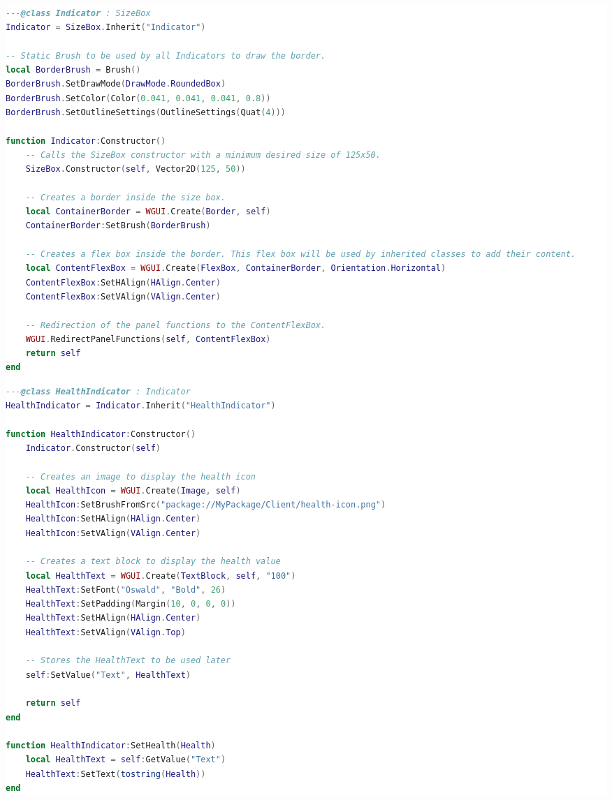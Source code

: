 ```lua title="Client/Indicator.lua"
---@class Indicator : SizeBox
Indicator = SizeBox.Inherit("Indicator")

-- Static Brush to be used by all Indicators to draw the border.
local BorderBrush = Brush()
BorderBrush.SetDrawMode(DrawMode.RoundedBox)
BorderBrush.SetColor(Color(0.041, 0.041, 0.041, 0.8))
BorderBrush.SetOutlineSettings(OutlineSettings(Quat(4)))

function Indicator:Constructor()
    -- Calls the SizeBox constructor with a minimum desired size of 125x50.
    SizeBox.Constructor(self, Vector2D(125, 50))

    -- Creates a border inside the size box.
    local ContainerBorder = WGUI.Create(Border, self)
    ContainerBorder:SetBrush(BorderBrush)

    -- Creates a flex box inside the border. This flex box will be used by inherited classes to add their content.
    local ContentFlexBox = WGUI.Create(FlexBox, ContainerBorder, Orientation.Horizontal)
    ContentFlexBox:SetHAlign(HAlign.Center)
    ContentFlexBox:SetVAlign(VAlign.Center)

    -- Redirection of the panel functions to the ContentFlexBox.
    WGUI.RedirectPanelFunctions(self, ContentFlexBox)
    return self
end
```

```lua title="Client/HealthIndicator.lua"
---@class HealthIndicator : Indicator
HealthIndicator = Indicator.Inherit("HealthIndicator")

function HealthIndicator:Constructor()
    Indicator.Constructor(self)

    -- Creates an image to display the health icon
    local HealthIcon = WGUI.Create(Image, self)
    HealthIcon:SetBrushFromSrc("package://MyPackage/Client/health-icon.png")
    HealthIcon:SetHAlign(HAlign.Center)
    HealthIcon:SetVAlign(VAlign.Center)

    -- Creates a text block to display the health value
    local HealthText = WGUI.Create(TextBlock, self, "100")
    HealthText:SetFont("Oswald", "Bold", 26)
    HealthText:SetPadding(Margin(10, 0, 0, 0))
    HealthText:SetHAlign(HAlign.Center)
    HealthText:SetVAlign(VAlign.Top)

    -- Stores the HealthText to be used later
    self:SetValue("Text", HealthText)

    return self
end

function HealthIndicator:SetHealth(Health)
    local HealthText = self:GetValue("Text")
    HealthText:SetText(tostring(Health))
end
```
